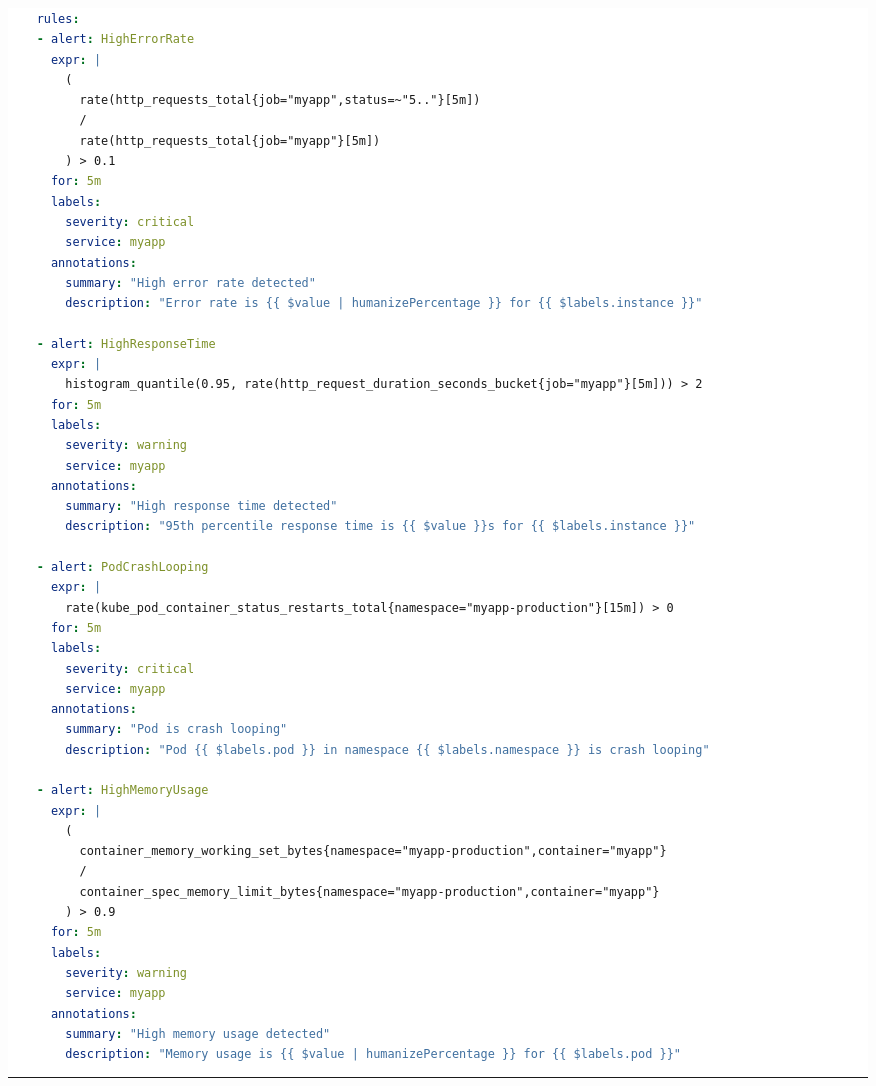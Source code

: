 ```yaml
    rules:
    - alert: HighErrorRate
      expr: |
        (
          rate(http_requests_total{job="myapp",status=~"5.."}[5m])
          /
          rate(http_requests_total{job="myapp"}[5m])
        ) > 0.1
      for: 5m
      labels:
        severity: critical
        service: myapp
      annotations:
        summary: "High error rate detected"
        description: "Error rate is {{ $value | humanizePercentage }} for {{ $labels.instance }}"
    
    - alert: HighResponseTime
      expr: |
        histogram_quantile(0.95, rate(http_request_duration_seconds_bucket{job="myapp"}[5m])) > 2
      for: 5m
      labels:
        severity: warning
        service: myapp
      annotations:
        summary: "High response time detected"
        description: "95th percentile response time is {{ $value }}s for {{ $labels.instance }}"
    
    - alert: PodCrashLooping
      expr: |
        rate(kube_pod_container_status_restarts_total{namespace="myapp-production"}[15m]) > 0
      for: 5m
      labels:
        severity: critical
        service: myapp
      annotations:
        summary: "Pod is crash looping"
        description: "Pod {{ $labels.pod }} in namespace {{ $labels.namespace }} is crash looping"
    
    - alert: HighMemoryUsage
      expr: |
        (
          container_memory_working_set_bytes{namespace="myapp-production",container="myapp"}
          /
          container_spec_memory_limit_bytes{namespace="myapp-production",container="myapp"}
        ) > 0.9
      for: 5m
      labels:
        severity: warning
        service: myapp
      annotations:
        summary: "High memory usage detected"
        description: "Memory usage is {{ $value | humanizePercentage }} for {{ $labels.pod }}"
```

---